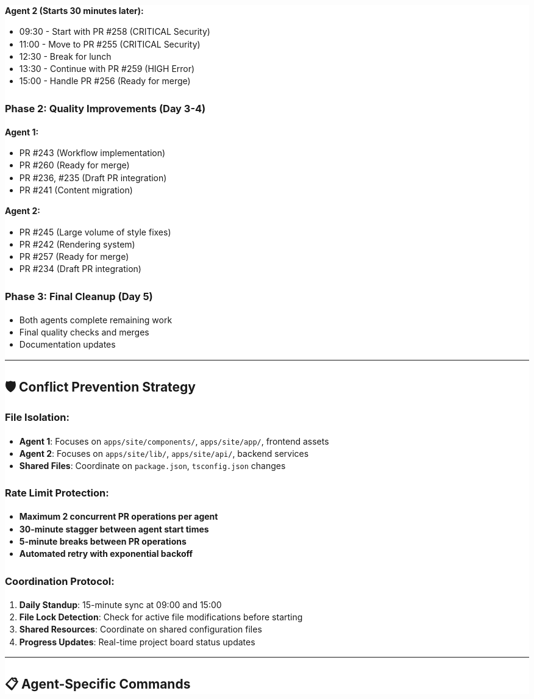**Agent 2 (Starts 30 minutes later):**
- 09:30 - Start with PR #258 (CRITICAL Security)
- 11:00 - Move to PR #255 (CRITICAL Security)
- 12:30 - Break for lunch
- 13:30 - Continue with PR #259 (HIGH Error)
- 15:00 - Handle PR #256 (Ready for merge)

### **Phase 2: Quality Improvements (Day 3-4)**
**Agent 1:**
- PR #243 (Workflow implementation)
- PR #260 (Ready for merge)
- PR #236, #235 (Draft PR integration)
- PR #241 (Content migration)

**Agent 2:**
- PR #245 (Large volume of style fixes)
- PR #242 (Rendering system)
- PR #257 (Ready for merge)
- PR #234 (Draft PR integration)

### **Phase 3: Final Cleanup (Day 5)**
- Both agents complete remaining work
- Final quality checks and merges
- Documentation updates

---

## 🛡️ **Conflict Prevention Strategy**

### **File Isolation:**
- **Agent 1**: Focuses on `apps/site/components/`, `apps/site/app/`, frontend assets
- **Agent 2**: Focuses on `apps/site/lib/`, `apps/site/api/`, backend services
- **Shared Files**: Coordinate on `package.json`, `tsconfig.json` changes

### **Rate Limit Protection:**
- **Maximum 2 concurrent PR operations per agent**
- **30-minute stagger between agent start times**
- **5-minute breaks between PR operations**
- **Automated retry with exponential backoff**

### **Coordination Protocol:**
1. **Daily Standup**: 15-minute sync at 09:00 and 15:00
2. **File Lock Detection**: Check for active file modifications before starting
3. **Shared Resources**: Coordinate on shared configuration files
4. **Progress Updates**: Real-time project board status updates

---

## 📋 **Agent-Specific Commands**
